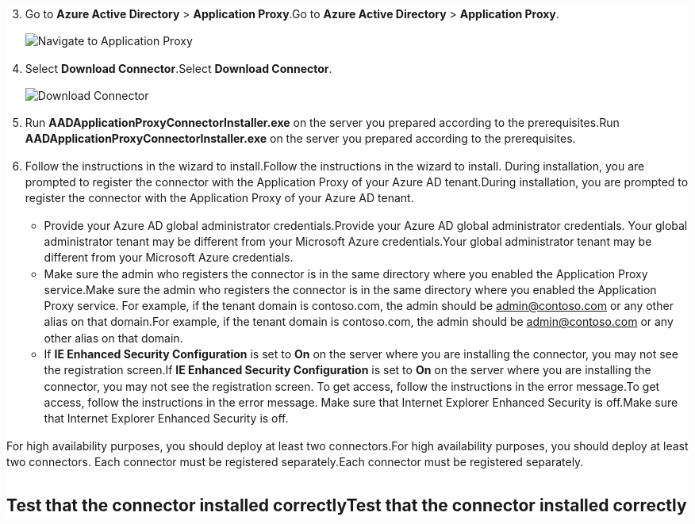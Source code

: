 3. <span data-ttu-id="68a63-141">Go to **Azure Active Directory** > **Application Proxy**.</span><span class="sxs-lookup"><span data-stu-id="68a63-141">Go to **Azure Active Directory** > **Application Proxy**.</span></span>

   ![Navigate to Application Proxy](./media/application-proxy-enable/app_proxy_navigate.png)

4. <span data-ttu-id="68a63-143">Select **Download Connector**.</span><span class="sxs-lookup"><span data-stu-id="68a63-143">Select **Download Connector**.</span></span>

   ![Download Connector](./media/application-proxy-enable/download_connector.png)

5. <span data-ttu-id="68a63-145">Run **AADApplicationProxyConnectorInstaller.exe** on the server you prepared according to the prerequisites.</span><span class="sxs-lookup"><span data-stu-id="68a63-145">Run **AADApplicationProxyConnectorInstaller.exe** on the server you prepared according to the prerequisites.</span></span>
6. <span data-ttu-id="68a63-146">Follow the instructions in the wizard to install.</span><span class="sxs-lookup"><span data-stu-id="68a63-146">Follow the instructions in the wizard to install.</span></span> <span data-ttu-id="68a63-147">During installation, you are prompted to register the connector with the Application Proxy of your Azure AD tenant.</span><span class="sxs-lookup"><span data-stu-id="68a63-147">During installation, you are prompted to register the connector with the Application Proxy of your Azure AD tenant.</span></span>

   * <span data-ttu-id="68a63-148">Provide your Azure AD global administrator credentials.</span><span class="sxs-lookup"><span data-stu-id="68a63-148">Provide your Azure AD global administrator credentials.</span></span> <span data-ttu-id="68a63-149">Your global administrator tenant may be different from your Microsoft Azure credentials.</span><span class="sxs-lookup"><span data-stu-id="68a63-149">Your global administrator tenant may be different from your Microsoft Azure credentials.</span></span>
   * <span data-ttu-id="68a63-150">Make sure the admin who registers the connector is in the same directory where you enabled the Application Proxy service.</span><span class="sxs-lookup"><span data-stu-id="68a63-150">Make sure the admin who registers the connector is in the same directory where you enabled the Application Proxy service.</span></span> <span data-ttu-id="68a63-151">For example, if the tenant domain is contoso.com, the admin should be admin@contoso.com or any other alias on that domain.</span><span class="sxs-lookup"><span data-stu-id="68a63-151">For example, if the tenant domain is contoso.com, the admin should be admin@contoso.com or any other alias on that domain.</span></span>
   * <span data-ttu-id="68a63-152">If **IE Enhanced Security Configuration** is set to **On** on the server where you are installing the connector, you may not see the registration screen.</span><span class="sxs-lookup"><span data-stu-id="68a63-152">If **IE Enhanced Security Configuration** is set to **On** on the server where you are installing the connector, you may not see the registration screen.</span></span> <span data-ttu-id="68a63-153">To get access, follow the instructions in the error message.</span><span class="sxs-lookup"><span data-stu-id="68a63-153">To get access, follow the instructions in the error message.</span></span> <span data-ttu-id="68a63-154">Make sure that Internet Explorer Enhanced Security is off.</span><span class="sxs-lookup"><span data-stu-id="68a63-154">Make sure that Internet Explorer Enhanced Security is off.</span></span>

<span data-ttu-id="68a63-155">For high availability purposes, you should deploy at least two connectors.</span><span class="sxs-lookup"><span data-stu-id="68a63-155">For high availability purposes, you should deploy at least two connectors.</span></span> <span data-ttu-id="68a63-156">Each connector must be registered separately.</span><span class="sxs-lookup"><span data-stu-id="68a63-156">Each connector must be registered separately.</span></span>

## <a name="test-that-the-connector-installed-correctly"></a><span data-ttu-id="68a63-157">Test that the connector installed correctly</span><span class="sxs-lookup"><span data-stu-id="68a63-157">Test that the connector installed correctly</span></span>
